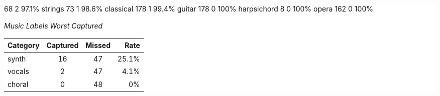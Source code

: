<td align="center">68</td>
<td align="center">2</td>
<td align="right">97.1%</td>
</tr>
<tr>
<td>strings</td>
<td align="center">73</td>
<td align="center">1</td>
<td align="right">98.6%</td>
</tr>
<tr>
<td>classical</td>
<td align="center">178</td>
<td align="center">1</td>
<td align="right">99.4%</td>
</tr>
<tr>
<td>guitar</td>
<td align="center">178</td>
<td align="center">0</td>
<td align="right">100%</td>
</tr>
<tr>
<td>harpsichord</td>
<td align="center">8</td>
<td align="center">0</td>
<td align="right">100%</td>
</tr>
<tr>
<td>opera</td>
<td align="center">162</td>
<td align="center">0</td>
<td align="right">100%</td>
</tr>
</tbody></table>

<p><em>Music Labels Worst Captured</em></p>

<table><thead>
<tr>
<th>Category</th>
<th align="center">Captured</th>
<th align="center">Missed</th>
<th align="right">Rate</th>
</tr>
</thead><tbody>
<tr>
<td>synth</td>
<td align="center">16</td>
<td align="center">47</td>
<td align="right">25.1%</td>
</tr>
<tr>
<td>vocals</td>
<td align="center">2</td>
<td align="center">47</td>
<td align="right">4.1%</td>
</tr>
<tr>
<td>choral</td>
<td align="center">0</td>
<td align="center">48</td>
<td align="right">0%</td>
</tr>